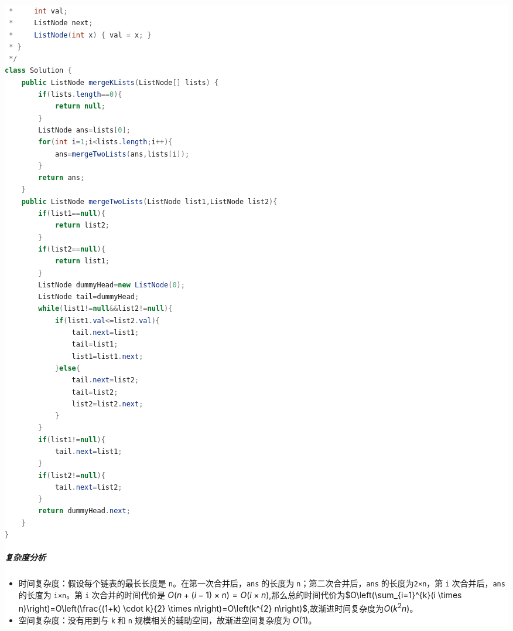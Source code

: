 ```java
 *     int val;
 *     ListNode next;
 *     ListNode(int x) { val = x; }
 * }
 */
class Solution {
    public ListNode mergeKLists(ListNode[] lists) {
        if(lists.length==0){
            return null;
        }
        ListNode ans=lists[0];
        for(int i=1;i<lists.length;i++){
            ans=mergeTwoLists(ans,lists[i]);
        }
        return ans;
    }
    public ListNode mergeTwoLists(ListNode list1,ListNode list2){
        if(list1==null){
            return list2;
        }
        if(list2==null){
            return list1;
        }
        ListNode dummyHead=new ListNode(0);
        ListNode tail=dummyHead;
        while(list1!=null&&list2!=null){
            if(list1.val<=list2.val){
                tail.next=list1;
                tail=list1;
                list1=list1.next;
            }else{
                tail.next=list2;
                tail=list2;
                list2=list2.next;
            }
        }
        if(list1!=null){
            tail.next=list1;
        }
        if(list2!=null){
            tail.next=list2;
        }
        return dummyHead.next;
    }
}
```
##### 复杂度分析
- 时间复杂度：假设每个链表的最长长度是 `n`。在第一次合并后，`ans` 的长度为 `n`；第二次合并后，`ans` 的长度为`2×n`，第 `i` 次合并后，`ans` 的长度为 `i×n`。第 `i` 次合并的时间代价是 $O(n+(i−1)×n)=O(i×n)$,那么总的时间代价为$O\left(\sum_{i=1}^{k}(i \times n)\right)=O\left(\frac{(1+k) \cdot k}{2} \times n\right)=O\left(k^{2} n\right)$,故渐进时间复杂度为$O\left(k^{2} n\right)$。
- 空间复杂度：没有用到与 `k` 和 `n` 规模相关的辅助空间，故渐进空间复杂度为 $O(1)$。
